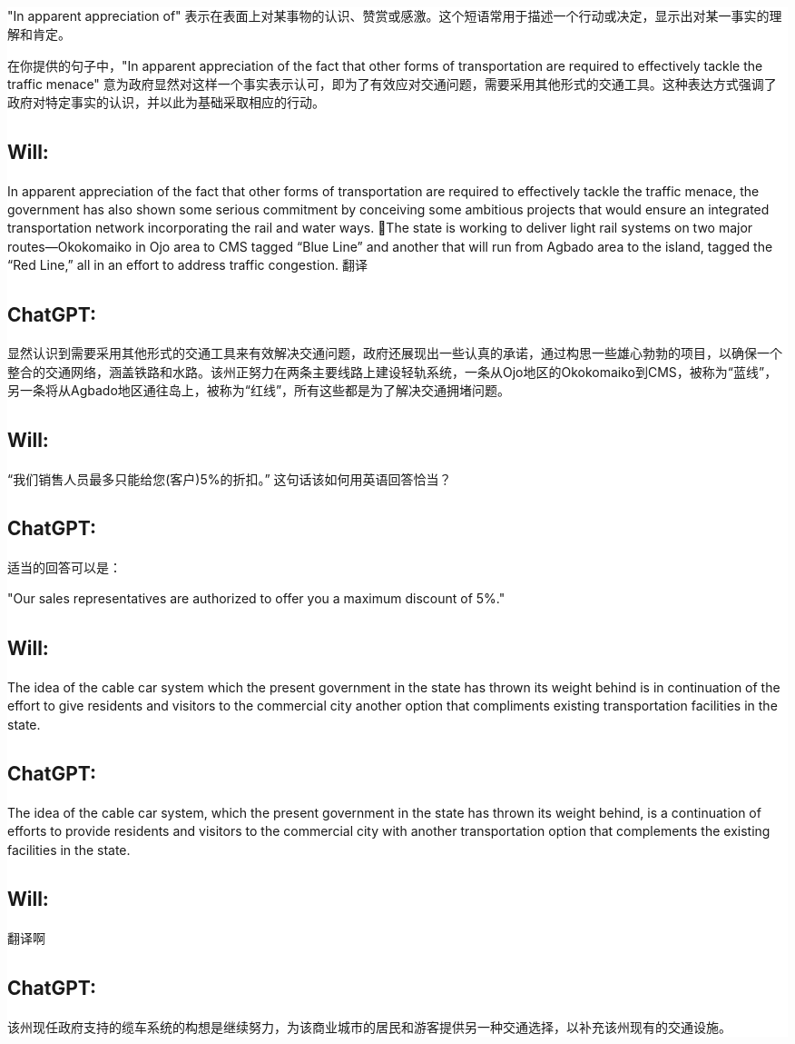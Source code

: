  "In apparent appreciation of" 表示在表面上对某事物的认识、赞赏或感激。这个短语常用于描述一个行动或决定，显示出对某一事实的理解和肯定。

在你提供的句子中，"In apparent appreciation of the fact that other forms of transportation are required to effectively tackle the traffic menace" 意为政府显然对这样一个事实表示认可，即为了有效应对交通问题，需要采用其他形式的交通工具。这种表达方式强调了政府对特定事实的认识，并以此为基础采取相应的行动。

## Will:

 In apparent appreciation of the fact that other forms of transportation are required to effectively tackle the traffic menace, the government has also shown some serious commitment by conceiving some ambitious projects that would ensure an integrated transportation network incorporating the rail and water ways. The state is working to deliver light rail systems on two major routes—Okokomaiko in Ojo area to CMS tagged “Blue Line” and another that will run from Agbado area to the island, tagged the “Red Line,” all in an effort to address traffic congestion. 
翻译

## ChatGPT:

 显然认识到需要采用其他形式的交通工具来有效解决交通问题，政府还展现出一些认真的承诺，通过构思一些雄心勃勃的项目，以确保一个整合的交通网络，涵盖铁路和水路。该州正努力在两条主要线路上建设轻轨系统，一条从Ojo地区的Okokomaiko到CMS，被称为“蓝线”，另一条将从Agbado地区通往岛上，被称为“红线”，所有这些都是为了解决交通拥堵问题。

## Will:

 “我们销售人员最多只能给您(客户)5%的折扣。”  这句话该如何用英语回答恰当？

## ChatGPT:

 适当的回答可以是：

"Our sales representatives are authorized to offer you a maximum discount of 5%."

## Will:

 The idea of the cable car system which the present government in the state has thrown its weight behind is in continuation of the effort to give residents and visitors to the commercial city another option that compliments existing transportation facilities in the state. 

## ChatGPT:

 The idea of the cable car system, which the present government in the state has thrown its weight behind, is a continuation of efforts to provide residents and visitors to the commercial city with another transportation option that complements the existing facilities in the state.

## Will:

 翻译啊

## ChatGPT:

 该州现任政府支持的缆车系统的构想是继续努力，为该商业城市的居民和游客提供另一种交通选择，以补充该州现有的交通设施。

